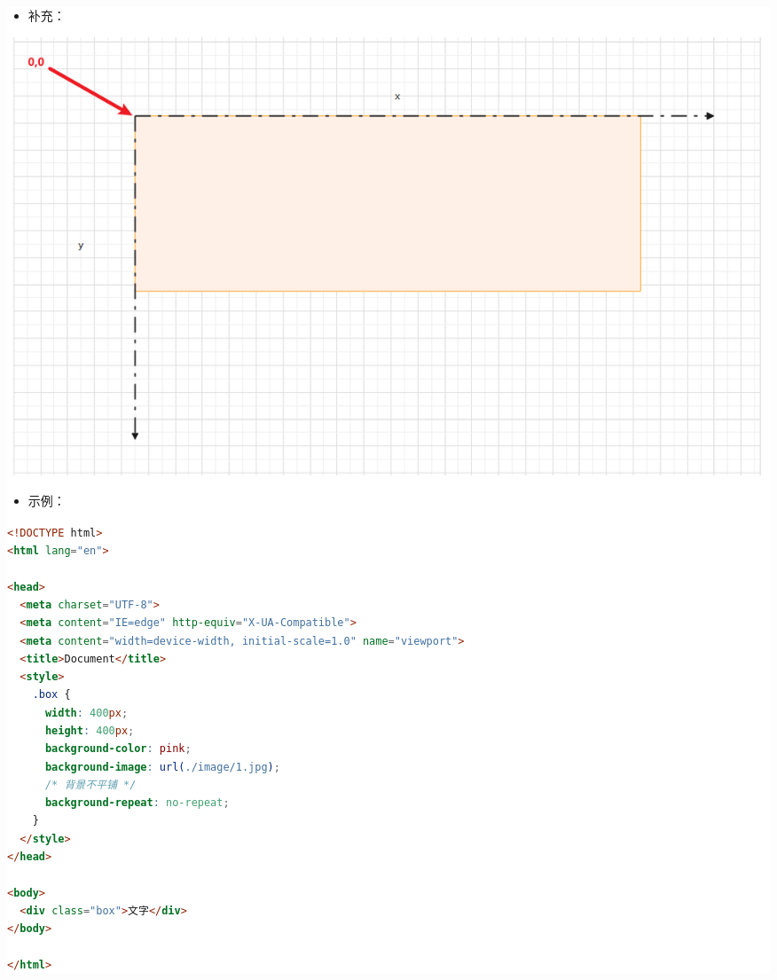 * 补充：

![image-20230610082915416](./assets/11.png)





* 示例：

```html
<!DOCTYPE html>
<html lang="en">

<head>
  <meta charset="UTF-8">
  <meta content="IE=edge" http-equiv="X-UA-Compatible">
  <meta content="width=device-width, initial-scale=1.0" name="viewport">
  <title>Document</title>
  <style>
    .box {
      width: 400px;
      height: 400px;
      background-color: pink;
      background-image: url(./image/1.jpg);
      /* 背景不平铺 */
      background-repeat: no-repeat;
    }
  </style>
</head>

<body>
  <div class="box">文字</div>
</body>

</html>
```
